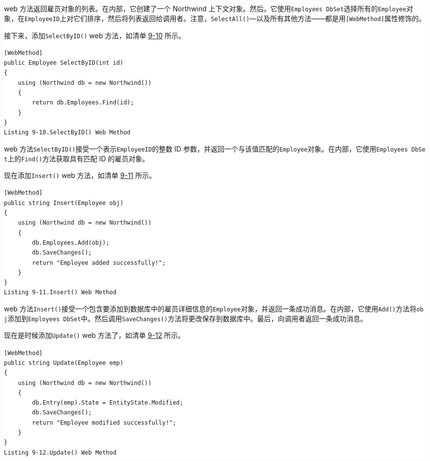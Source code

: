web 方法返回雇员对象的列表。在内部，它创建了一个 Northwind 上下文对象。然后，它使用`Employees DbSet`选择所有的`Employee`对象，在`EmployeeID`上对它们排序，然后将列表返回给调用者。注意，`SelectAll()`—以及所有其他方法——都是用`[WebMethod]`属性修饰的。

接下来，添加`SelectByID()` web 方法，如清单 [9-10](#Par72) 所示。

```
[WebMethod]
public Employee SelectByID(int id)
{
    using (Northwind db = new Northwind())
    {
        return db.Employees.Find(id);
    }
}
Listing 9-10.SelectByID() Web Method

```

web 方法`SelectByID()`接受一个表示`EmployeeID`的整数 ID 参数，并返回一个与该值匹配的`Employee`对象。在内部，它使用`Employees DbSet`上的`Find()`方法获取具有匹配 ID 的雇员对象。

现在添加`Insert()` web 方法，如清单 [9-11](#Par75) 所示。

```
[WebMethod]
public string Insert(Employee obj)
{
    using (Northwind db = new Northwind())
    {
        db.Employees.Add(obj);
        db.SaveChanges();
        return "Employee added successfully!";
    }
}
Listing 9-11.Insert() Web Method

```

web 方法`Insert()`接受一个包含要添加到数据库中的雇员详细信息的`Employee`对象，并返回一条成功消息。在内部，它使用`Add()`方法将`obj`添加到`Employees DbSet`中。然后调用`SaveChanges()`方法将更改保存到数据库中。最后，向调用者返回一条成功消息。

现在是时候添加`Update()` web 方法了，如清单 [9-12](#Par78) 所示。

```
[WebMethod]
public string Update(Employee emp)
{
    using (Northwind db = new Northwind())
    {
        db.Entry(emp).State = EntityState.Modified;
        db.SaveChanges();
        return "Employee modified successfully!";
    }
}
Listing 9-12.Update() Web Method

```

